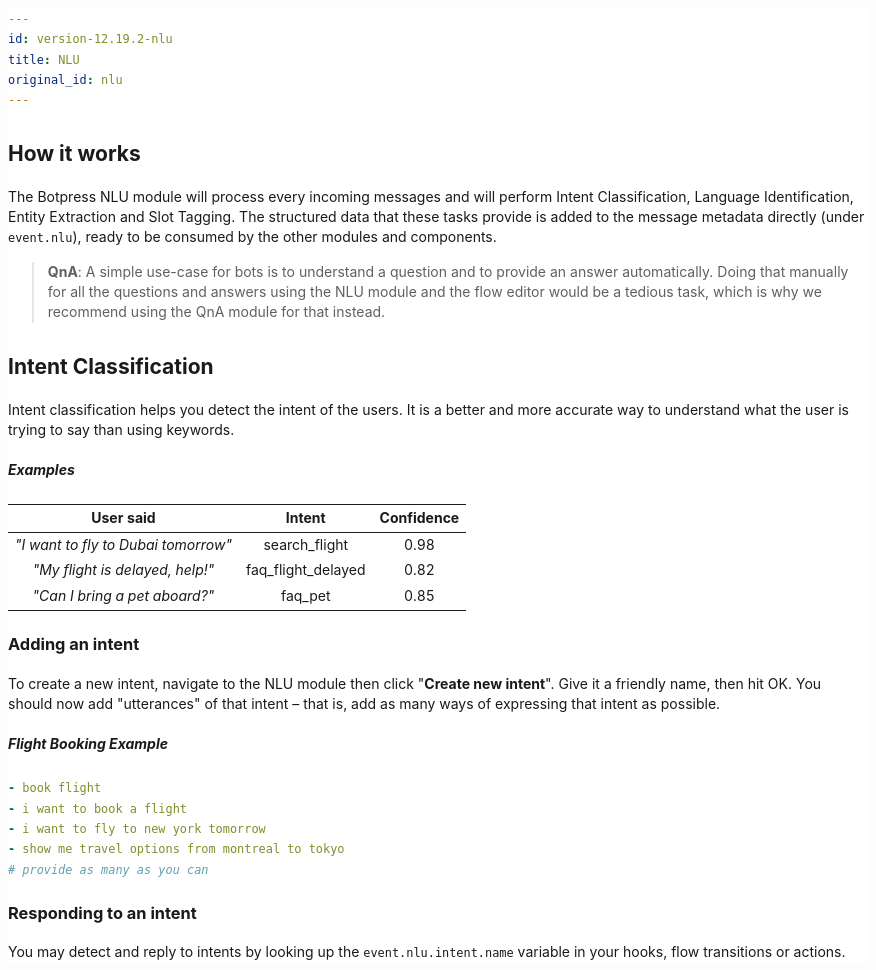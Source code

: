 ```yaml
---
id: version-12.19.2-nlu
title: NLU
original_id: nlu
---
```


## How it works

The Botpress NLU module will process every incoming messages and will perform Intent Classification, Language Identification, Entity Extraction and Slot Tagging. The structured data that these tasks provide is added to the message metadata directly (under `event.nlu`), ready to be consumed by the other modules and components.

> **QnA**: A simple use-case for bots is to understand a question and to provide an answer automatically. Doing that manually for all the questions and answers using the NLU module and the flow editor would be a tedious task, which is why we recommend using the QnA module for that instead.

## Intent Classification

Intent classification helps you detect the intent of the users. It is a better and more accurate way to understand what the user is trying to say than using keywords.

##### Examples

|              User said              |       Intent       | Confidence |
| :---------------------------------: | :----------------: | :--------: |
| _"I want to fly to Dubai tomorrow"_ |   search_flight    |    0.98    |
|   _"My flight is delayed, help!"_   | faq_flight_delayed |    0.82    |
|    _"Can I bring a pet aboard?"_    |      faq_pet       |    0.85    |

### Adding an intent

To create a new intent, navigate to the NLU module then click "**Create new intent**". Give it a friendly name, then hit OK. You should now add "utterances" of that intent – that is, add as many ways of expressing that intent as possible.

##### Flight Booking Example

```yaml
- book flight
- i want to book a flight
- i want to fly to new york tomorrow
- show me travel options from montreal to tokyo
# provide as many as you can
```

### Responding to an intent

You may detect and reply to intents by looking up the `event.nlu.intent.name` variable in your hooks, flow transitions or actions.
